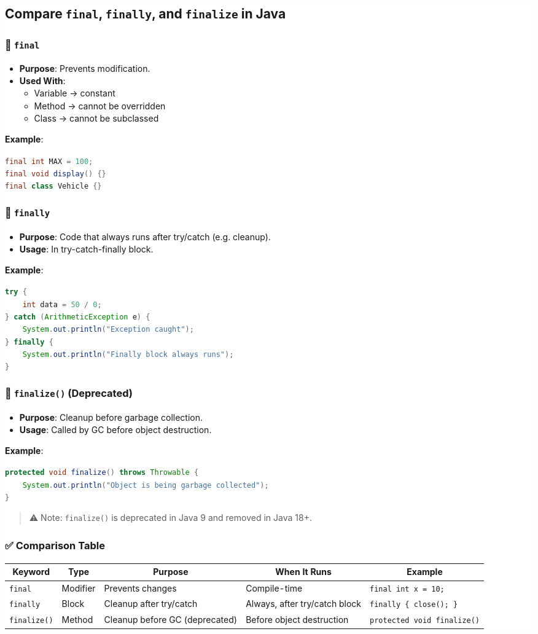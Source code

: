 
## Compare `final`, `finally`, and `finalize` in Java

### 🔹 `final`

- **Purpose**: Prevents modification.
- **Used With**:
  - Variable → constant
  - Method → cannot be overridden
  - Class → cannot be subclassed

**Example**:
```java
final int MAX = 100;
final void display() {}
final class Vehicle {}
```

### 🔹 `finally`

- **Purpose**: Code that always runs after try/catch (e.g. cleanup).
- **Usage**: In try-catch-finally block.

**Example**:
```java
try {
    int data = 50 / 0;
} catch (ArithmeticException e) {
    System.out.println("Exception caught");
} finally {
    System.out.println("Finally block always runs");
}
```

### 🔹 `finalize()` (Deprecated)

- **Purpose**: Cleanup before garbage collection.
- **Usage**: Called by GC before object destruction.

**Example**:
```java
protected void finalize() throws Throwable {
    System.out.println("Object is being garbage collected");
}
```

> ⚠️ Note: `finalize()` is deprecated in Java 9 and removed in Java 18+.

### ✅ Comparison Table

| Keyword     | Type     | Purpose                          | When It Runs                   | Example                       |
|-------------|----------|----------------------------------|--------------------------------|-------------------------------|
| `final`     | Modifier | Prevents changes                 | Compile-time                   | `final int x = 10;`           |
| `finally`   | Block    | Cleanup after try/catch          | Always, after try/catch block  | `finally { close(); }`        |
| `finalize()`| Method   | Cleanup before GC (deprecated)   | Before object destruction      | `protected void finalize()`   |
